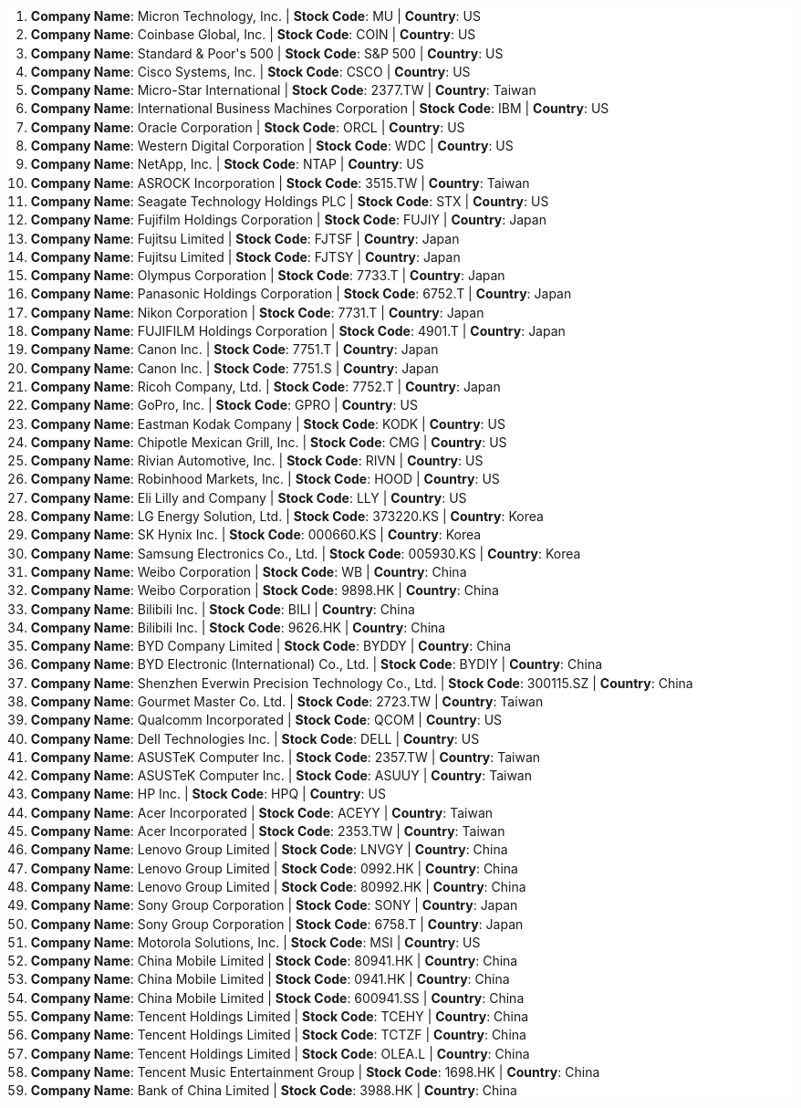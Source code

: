 1. **Company Name**: Micron Technology, Inc. | **Stock Code**: MU | **Country**: US
2. **Company Name**: Coinbase Global, Inc. | **Stock Code**: COIN | **Country**: US
3. **Company Name**: Standard & Poor's 500 | **Stock Code**: S&P 500 | **Country**: US
4. **Company Name**: Cisco Systems, Inc. | **Stock Code**: CSCO | **Country**: US
5. **Company Name**: Micro-Star International | **Stock Code**: 2377.TW | **Country**: Taiwan
6. **Company Name**: International Business Machines Corporation | **Stock Code**: IBM | **Country**: US
7. **Company Name**: Oracle Corporation | **Stock Code**: ORCL | **Country**: US
8. **Company Name**: Western Digital Corporation | **Stock Code**: WDC | **Country**: US
9. **Company Name**: NetApp, Inc. | **Stock Code**: NTAP | **Country**: US
10. **Company Name**: ASROCK Incorporation | **Stock Code**: 3515.TW | **Country**: Taiwan
11. **Company Name**: Seagate Technology Holdings PLC | **Stock Code**: STX | **Country**: US
12. **Company Name**: Fujifilm Holdings Corporation | **Stock Code**: FUJIY | **Country**: Japan
13. **Company Name**: Fujitsu Limited | **Stock Code**: FJTSF | **Country**: Japan
14. **Company Name**: Fujitsu Limited | **Stock Code**: FJTSY | **Country**: Japan
15. **Company Name**: Olympus Corporation | **Stock Code**: 7733.T | **Country**: Japan
16. **Company Name**: Panasonic Holdings Corporation | **Stock Code**: 6752.T | **Country**: Japan
17. **Company Name**: Nikon Corporation | **Stock Code**: 7731.T | **Country**: Japan
18. **Company Name**: FUJIFILM Holdings Corporation | **Stock Code**: 4901.T | **Country**: Japan
19. **Company Name**: Canon Inc. | **Stock Code**: 7751.T | **Country**: Japan
20. **Company Name**: Canon Inc. | **Stock Code**: 7751.S | **Country**: Japan
21. **Company Name**: Ricoh Company, Ltd. | **Stock Code**: 7752.T | **Country**: Japan
22. **Company Name**: GoPro, Inc. | **Stock Code**: GPRO | **Country**: US
23. **Company Name**: Eastman Kodak Company | **Stock Code**: KODK | **Country**: US
24. **Company Name**: Chipotle Mexican Grill, Inc. | **Stock Code**: CMG | **Country**: US
25. **Company Name**: Rivian Automotive, Inc. | **Stock Code**: RIVN | **Country**: US
26. **Company Name**: Robinhood Markets, Inc. | **Stock Code**: HOOD | **Country**: US
27. **Company Name**: Eli Lilly and Company | **Stock Code**: LLY | **Country**: US
28. **Company Name**: LG Energy Solution, Ltd. | **Stock Code**: 373220.KS | **Country**: Korea
29. **Company Name**: SK Hynix Inc. | **Stock Code**: 000660.KS | **Country**: Korea
30. **Company Name**: Samsung Electronics Co., Ltd. | **Stock Code**: 005930.KS | **Country**: Korea
31. **Company Name**: Weibo Corporation | **Stock Code**: WB | **Country**: China
32. **Company Name**: Weibo Corporation | **Stock Code**: 9898.HK | **Country**: China
33. **Company Name**: Bilibili Inc. | **Stock Code**: BILI | **Country**: China
34. **Company Name**: Bilibili Inc. | **Stock Code**: 9626.HK | **Country**: China
35. **Company Name**: BYD Company Limited | **Stock Code**: BYDDY | **Country**: China
36. **Company Name**: BYD Electronic (International) Co., Ltd. | **Stock Code**: BYDIY | **Country**: China
37. **Company Name**: Shenzhen Everwin Precision Technology Co., Ltd. | **Stock Code**: 300115.SZ | **Country**: China
38. **Company Name**: Gourmet Master Co. Ltd. | **Stock Code**: 2723.TW | **Country**: Taiwan
39. **Company Name**: Qualcomm Incorporated | **Stock Code**: QCOM | **Country**: US
40. **Company Name**: Dell Technologies Inc. | **Stock Code**: DELL | **Country**: US
41. **Company Name**: ASUSTeK Computer Inc. | **Stock Code**: 2357.TW | **Country**: Taiwan
42. **Company Name**: ASUSTeK Computer Inc. | **Stock Code**: ASUUY | **Country**: Taiwan
43. **Company Name**: HP Inc. | **Stock Code**: HPQ | **Country**: US
44. **Company Name**: Acer Incorporated | **Stock Code**: ACEYY | **Country**: Taiwan
45. **Company Name**: Acer Incorporated | **Stock Code**: 2353.TW | **Country**: Taiwan
46. **Company Name**: Lenovo Group Limited | **Stock Code**: LNVGY | **Country**: China
47. **Company Name**: Lenovo Group Limited | **Stock Code**: 0992.HK | **Country**: China
48. **Company Name**: Lenovo Group Limited | **Stock Code**: 80992.HK | **Country**: China
49. **Company Name**: Sony Group Corporation | **Stock Code**: SONY | **Country**: Japan
50. **Company Name**: Sony Group Corporation | **Stock Code**: 6758.T | **Country**: Japan
51. **Company Name**: Motorola Solutions, Inc. | **Stock Code**: MSI | **Country**: US
52. **Company Name**: China Mobile Limited | **Stock Code**: 80941.HK | **Country**: China
53. **Company Name**: China Mobile Limited | **Stock Code**: 0941.HK | **Country**: China
54. **Company Name**: China Mobile Limited | **Stock Code**: 600941.SS | **Country**: China
55. **Company Name**: Tencent Holdings Limited | **Stock Code**: TCEHY | **Country**: China
56. **Company Name**: Tencent Holdings Limited | **Stock Code**: TCTZF | **Country**: China
57. **Company Name**: Tencent Holdings Limited | **Stock Code**: OLEA.L | **Country**: China
58. **Company Name**: Tencent Music Entertainment Group | **Stock Code**: 1698.HK | **Country**: China
59. **Company Name**: Bank of China Limited | **Stock Code**: 3988.HK | **Country**: China